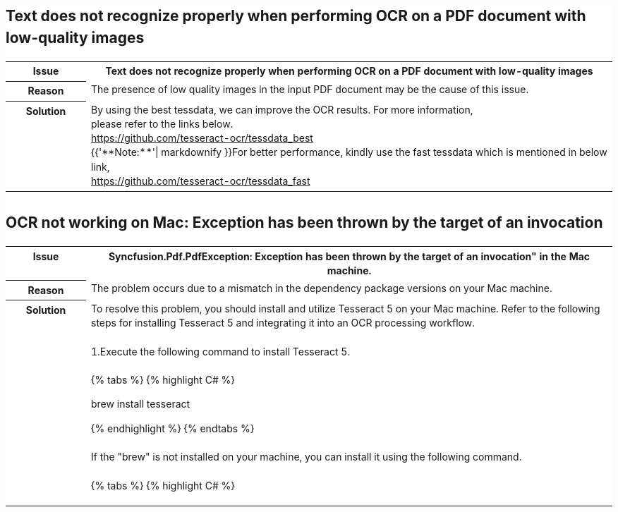 ## Text does not recognize properly when performing OCR on a PDF document with low-quality images

<table>
<th style="font-size:14px" width="100px">Issue</th>
<th style="font-size:14px">Text does not recognize properly when performing OCR on a PDF document with low-quality images</th>
<tr>
<th style="font-size:14px" width="100px">Reason
</th>
<td>The presence of low quality images in the input PDF document may be the cause of this issue.
</td>
</tr>
<tr>
<th style="font-size:14px" width="100px">Solution</th>
<td>
By using the best tessdata, we can improve the OCR results. For more information,<br> please refer to the links below.
<br/>
<a href="https://github.com/tesseract-ocr/tessdata_best">https://github.com/tesseract-ocr/tessdata_best</a> <br>
{{'**Note:**'| markdownify }}For better performance, kindly use the fast tessdata which is mentioned in below link,<br/><a href="https://github.com/tesseract-ocr/tessdata_fast">https://github.com/tesseract-ocr/tessdata_fast</a> 
</td>
</tr>
</table>

## OCR not working on Mac: Exception has been thrown by the target of an invocation

<table>
<th style="font-size:14px" width="100px">Issue
</th>
<th style="font-size:14px">Syncfusion.Pdf.PdfException: Exception has been thrown by the target of an invocation" in the Mac machine. 
</th>
<tr>
<th style="font-size:14px" width="100px">Reason
</th>
<td>The problem occurs due to a mismatch in the dependency package versions on your Mac machine. 
</td>
</tr>
<tr>
<th style="font-size:14px" width="100px">Solution
</th>
<td>To resolve this problem, you should install and utilize Tesseract 5 on your Mac machine. Refer to the following steps for installing Tesseract 5 and integrating it into an OCR processing workflow. 
<br><br/>
1.Execute the following command to install Tesseract 5. 
<br><br/>
{% tabs %}
{% highlight C# %}

brew install tesseract

{% endhighlight %}
{% endtabs %}
<br><br/>
If the "brew" is not installed on your machine, you can install it using the following command.
<br><br/>
{% tabs %}
{% highlight C# %}